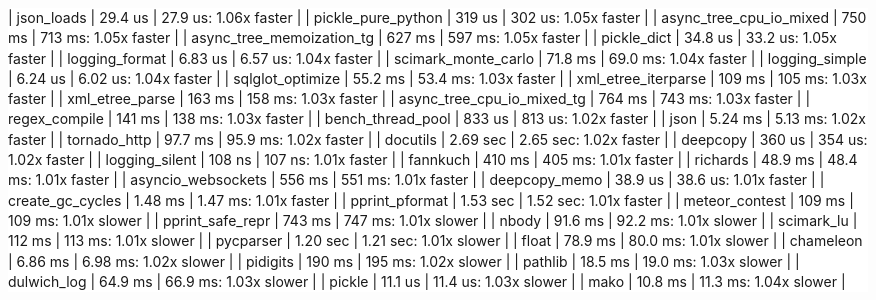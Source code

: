 | json_loads                 | 29.4 us                                                | 27.9 us: 1.06x faster                                                  |
| pickle_pure_python         | 319 us                                                 | 302 us: 1.05x faster                                                   |
| async_tree_cpu_io_mixed    | 750 ms                                                 | 713 ms: 1.05x faster                                                   |
| async_tree_memoization_tg  | 627 ms                                                 | 597 ms: 1.05x faster                                                   |
| pickle_dict                | 34.8 us                                                | 33.2 us: 1.05x faster                                                  |
| logging_format             | 6.83 us                                                | 6.57 us: 1.04x faster                                                  |
| scimark_monte_carlo        | 71.8 ms                                                | 69.0 ms: 1.04x faster                                                  |
| logging_simple             | 6.24 us                                                | 6.02 us: 1.04x faster                                                  |
| sqlglot_optimize           | 55.2 ms                                                | 53.4 ms: 1.03x faster                                                  |
| xml_etree_iterparse        | 109 ms                                                 | 105 ms: 1.03x faster                                                   |
| xml_etree_parse            | 163 ms                                                 | 158 ms: 1.03x faster                                                   |
| async_tree_cpu_io_mixed_tg | 764 ms                                                 | 743 ms: 1.03x faster                                                   |
| regex_compile              | 141 ms                                                 | 138 ms: 1.03x faster                                                   |
| bench_thread_pool          | 833 us                                                 | 813 us: 1.02x faster                                                   |
| json                       | 5.24 ms                                                | 5.13 ms: 1.02x faster                                                  |
| tornado_http               | 97.7 ms                                                | 95.9 ms: 1.02x faster                                                  |
| docutils                   | 2.69 sec                                               | 2.65 sec: 1.02x faster                                                 |
| deepcopy                   | 360 us                                                 | 354 us: 1.02x faster                                                   |
| logging_silent             | 108 ns                                                 | 107 ns: 1.01x faster                                                   |
| fannkuch                   | 410 ms                                                 | 405 ms: 1.01x faster                                                   |
| richards                   | 48.9 ms                                                | 48.4 ms: 1.01x faster                                                  |
| asyncio_websockets         | 556 ms                                                 | 551 ms: 1.01x faster                                                   |
| deepcopy_memo              | 38.9 us                                                | 38.6 us: 1.01x faster                                                  |
| create_gc_cycles           | 1.48 ms                                                | 1.47 ms: 1.01x faster                                                  |
| pprint_pformat             | 1.53 sec                                               | 1.52 sec: 1.01x faster                                                 |
| meteor_contest             | 109 ms                                                 | 109 ms: 1.01x slower                                                   |
| pprint_safe_repr           | 743 ms                                                 | 747 ms: 1.01x slower                                                   |
| nbody                      | 91.6 ms                                                | 92.2 ms: 1.01x slower                                                  |
| scimark_lu                 | 112 ms                                                 | 113 ms: 1.01x slower                                                   |
| pycparser                  | 1.20 sec                                               | 1.21 sec: 1.01x slower                                                 |
| float                      | 78.9 ms                                                | 80.0 ms: 1.01x slower                                                  |
| chameleon                  | 6.86 ms                                                | 6.98 ms: 1.02x slower                                                  |
| pidigits                   | 190 ms                                                 | 195 ms: 1.02x slower                                                   |
| pathlib                    | 18.5 ms                                                | 19.0 ms: 1.03x slower                                                  |
| dulwich_log                | 64.9 ms                                                | 66.9 ms: 1.03x slower                                                  |
| pickle                     | 11.1 us                                                | 11.4 us: 1.03x slower                                                  |
| mako                       | 10.8 ms                                                | 11.3 ms: 1.04x slower                                                  |